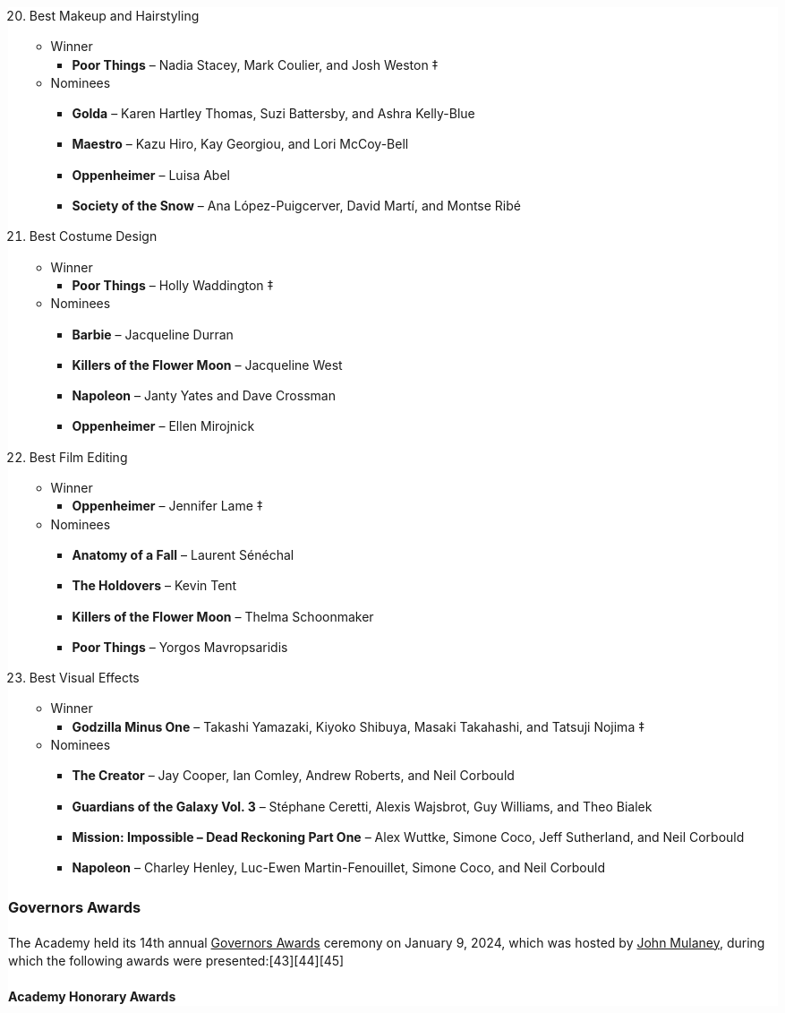 20. Best Makeup and Hairstyling
    * Winner  
      - **Poor Things** – Nadia Stacey, Mark Coulier, and Josh Weston ‡
    * Nominees  
      - **Golda** – Karen Hartley Thomas, Suzi Battersby, and Ashra Kelly-Blue

      - **Maestro** – Kazu Hiro, Kay Georgiou, and Lori McCoy-Bell

      - **Oppenheimer** – Luisa Abel

      - **Society of the Snow** – Ana López-Puigcerver, David Martí, and Montse Ribé

21. Best Costume Design
    * Winner  
      - **Poor Things** – Holly Waddington ‡
    * Nominees  
      - **Barbie** – Jacqueline Durran

      - **Killers of the Flower Moon** – Jacqueline West

      - **Napoleon** – Janty Yates and Dave Crossman

      - **Oppenheimer** – Ellen Mirojnick

22. Best Film Editing
    * Winner  
      - **Oppenheimer** – Jennifer Lame ‡
    * Nominees  
      - **Anatomy of a Fall** – Laurent Sénéchal

      - **The Holdovers** – Kevin Tent

      - **Killers of the Flower Moon** – Thelma Schoonmaker

      - **Poor Things** – Yorgos Mavropsaridis

23. Best Visual Effects
    * Winner  
      - **Godzilla Minus One** – Takashi Yamazaki, Kiyoko Shibuya, Masaki Takahashi, and Tatsuji Nojima ‡
    * Nominees  
      - **The Creator** – Jay Cooper, Ian Comley, Andrew Roberts, and Neil Corbould

      - **Guardians of the Galaxy Vol. 3** – Stéphane Ceretti, Alexis Wajsbrot, Guy Williams, and Theo Bialek

      - **Mission: Impossible – Dead Reckoning Part One** – Alex Wuttke, Simone Coco, Jeff Sutherland, and Neil Corbould

      - **Napoleon** – Charley Henley, Luc-Ewen Martin-Fenouillet, Simone Coco, and Neil Corbould
  
  
### Governors Awards

The Academy held its 14th annual [Governors
Awards](Governors_Awards "wikilink") ceremony on January 9, 2024, which
was hosted by [John Mulaney](John_Mulaney "wikilink"), during which the
following awards were presented:[43][44][45]

#### Academy Honorary Awards
